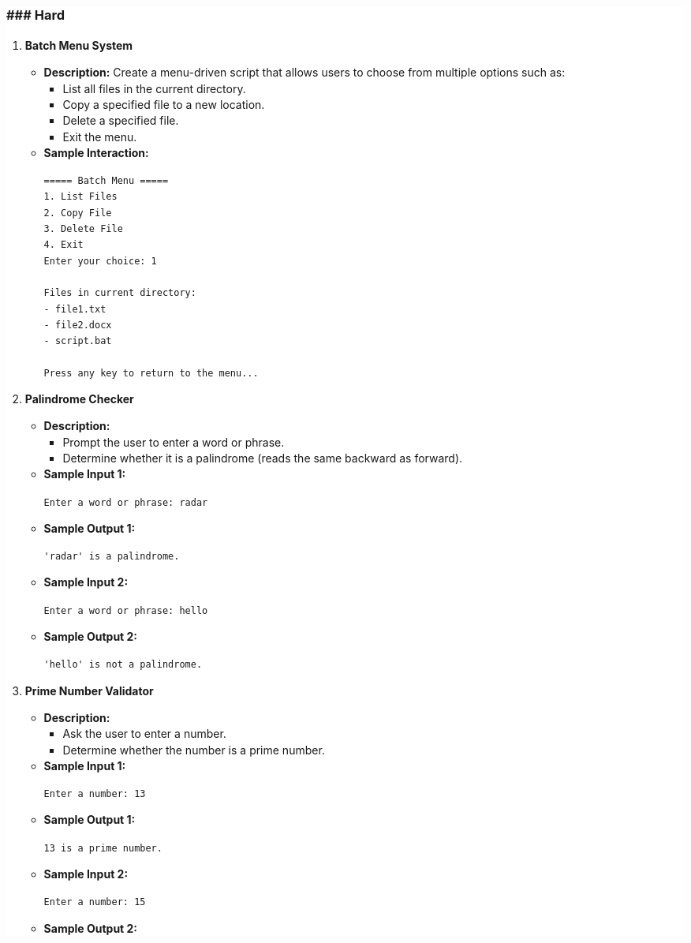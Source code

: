 
### ### **Hard**

1. **Batch Menu System**
   - **Description:** Create a menu-driven script that allows users to choose from multiple options such as:
     - List all files in the current directory.
     - Copy a specified file to a new location.
     - Delete a specified file.
     - Exit the menu.
   - **Sample Interaction:**
     ```
     ===== Batch Menu =====
     1. List Files
     2. Copy File
     3. Delete File
     4. Exit
     Enter your choice: 1

     Files in current directory:
     - file1.txt
     - file2.docx
     - script.bat

     Press any key to return to the menu...
     ```

2. **Palindrome Checker**
   - **Description:** 
     - Prompt the user to enter a word or phrase.
     - Determine whether it is a palindrome (reads the same backward as forward).
   - **Sample Input 1:**
     ```
     Enter a word or phrase: radar
     ```
   - **Sample Output 1:**
     ```
     'radar' is a palindrome.
     ```
   - **Sample Input 2:**
     ```
     Enter a word or phrase: hello
     ```
   - **Sample Output 2:**
     ```
     'hello' is not a palindrome.
     ```

3. **Prime Number Validator**
   - **Description:** 
     - Ask the user to enter a number.
     - Determine whether the number is a prime number.
   - **Sample Input 1:**
     ```
     Enter a number: 13
     ```
   - **Sample Output 1:**
     ```
     13 is a prime number.
     ```
   - **Sample Input 2:**
     ```
     Enter a number: 15
     ```
   - **Sample Output 2:**
     ```
